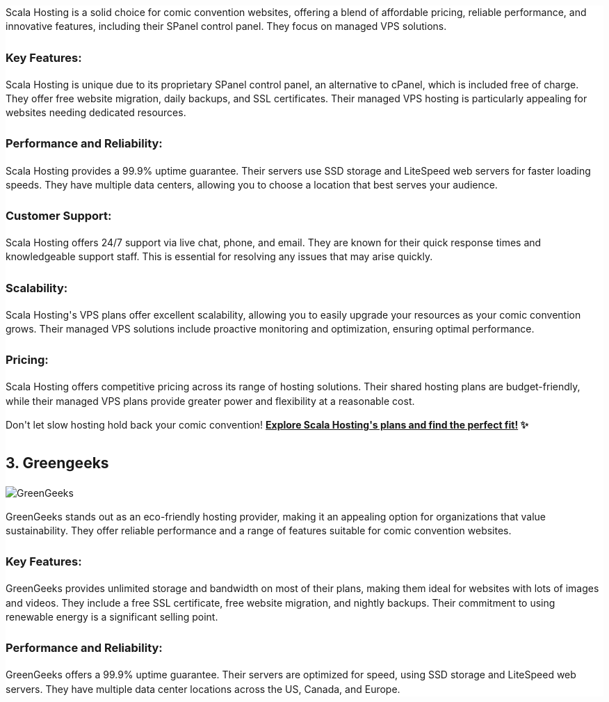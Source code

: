 Scala Hosting is a solid choice for comic convention websites, offering a blend of affordable pricing, reliable performance, and innovative features, including their SPanel control panel. They focus on managed VPS solutions.

### Key Features:
Scala Hosting is unique due to its proprietary SPanel control panel, an alternative to cPanel, which is included free of charge. They offer free website migration, daily backups, and SSL certificates. Their managed VPS hosting is particularly appealing for websites needing dedicated resources.

### Performance and Reliability:
Scala Hosting provides a 99.9% uptime guarantee. Their servers use SSD storage and LiteSpeed web servers for faster loading speeds. They have multiple data centers, allowing you to choose a location that best serves your audience.

### Customer Support:
Scala Hosting offers 24/7 support via live chat, phone, and email. They are known for their quick response times and knowledgeable support staff. This is essential for resolving any issues that may arise quickly.

### Scalability:
Scala Hosting's VPS plans offer excellent scalability, allowing you to easily upgrade your resources as your comic convention grows. Their managed VPS solutions include proactive monitoring and optimization, ensuring optimal performance.

### Pricing:
Scala Hosting offers competitive pricing across its range of hosting solutions. Their shared hosting plans are budget-friendly, while their managed VPS plans provide greater power and flexibility at a reasonable cost.

Don't let slow hosting hold back your comic convention! **[Explore Scala Hosting's plans and find the perfect fit!](https://snipitx.com/scala-jy) ✨**

## 3. Greengeeks

![GreenGeeks](https://i.imgur.com/eEwuntu.jpg "GreenGeeks Hosting")

GreenGeeks stands out as an eco-friendly hosting provider, making it an appealing option for organizations that value sustainability. They offer reliable performance and a range of features suitable for comic convention websites.

### Key Features:
GreenGeeks provides unlimited storage and bandwidth on most of their plans, making them ideal for websites with lots of images and videos. They include a free SSL certificate, free website migration, and nightly backups. Their commitment to using renewable energy is a significant selling point.

### Performance and Reliability:
GreenGeeks offers a 99.9% uptime guarantee. Their servers are optimized for speed, using SSD storage and LiteSpeed web servers. They have multiple data center locations across the US, Canada, and Europe.
